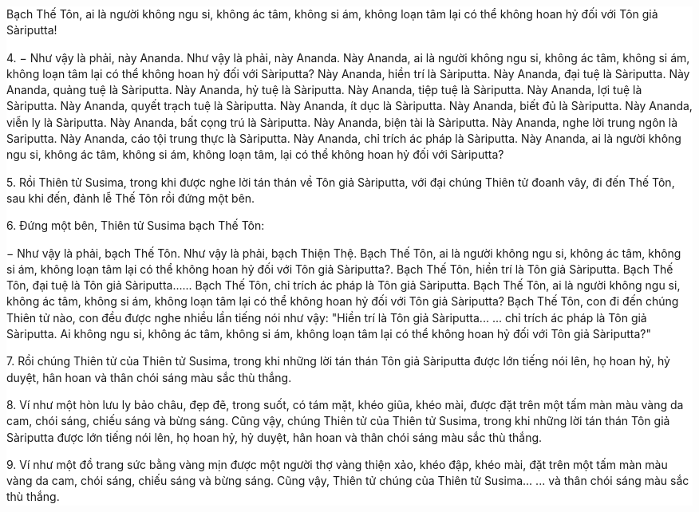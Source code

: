 Bạch Thế Tôn, ai là người không ngu si, không ác tâm, không si ám, không loạn tâm lại có thể không
hoan hỷ đối với Tôn giả Sàriputta!

4\. − Như vậy là phải, này Ananda. Như vậy là phải, này Ananda. Này Ananda, ai là người không ngu si,
không ác tâm, không si ám, không loạn tâm lại có thể không hoan hỷ đối với Sàriputta? Này Ananda,
hiền trí là Sàriputta. Này Ananda, đại tuệ là Sàriputta. Này Ananda, quảng tuệ là Sàriputta. Này Ananda,
hỷ tuệ là Sàriputta. Này Ananda, tiệp tuệ là Sàriputta. Này Ananda, lợi tuệ là Sàriputta. Này Ananda,
quyết trạch tuệ là Sàriputta. Này Ananda, ít dục là Sàriputta. Này Ananda, biết đủ là Sàriputta. Này
Ananda, viễn ly là Sàriputta. Này Ananda, bất cọng trú là Sàriputta. Này Ananda, biện tài là Sàriputta.
Này Ananda, nghe lời trung ngôn là Sariputta. Này Ananda, cáo tội trung thực là Sàriputta. Này Ananda,
chỉ trích ác pháp là Sàriputta. Này Ananda, ai là người không ngu si, không ác tâm, không si ám, không
loạn tâm, lại có thể không hoan hỷ đối với Sàriputta?

5\. Rồi Thiên tử Susima, trong khi được nghe lời tán thán về Tôn giả Sàriputta, với đại chúng Thiên tử
đoanh vây, đi đến Thế Tôn, sau khi đến, đảnh lễ Thế Tôn rồi đứng một bên.

6\. Ðứng một bên, Thiên tử Susima bạch Thế Tôn:

− Như vậy là phải, bạch Thế Tôn. Như vậy là phải, bạch Thiện Thệ. Bạch Thế Tôn, ai là người không
ngu si, không ác tâm, không si ám, không loạn tâm lại có thể không hoan hỷ đối với Tôn giả Sàriputta?.
Bạch Thế Tôn, hiền trí là Tôn giả Sàriputta. Bạch Thế Tôn, đại tuệ là Tôn giả Sàriputta...... Bạch Thế
Tôn, chỉ trích ác pháp là Tôn giả Sàriputta. Bạch Thế Tôn, ai là người không ngu si, không ác tâm,
không si ám, không loạn tâm lại có thể không hoan hỷ đối với Tôn giả Sàriputta? Bạch Thế Tôn, con đi
đến chúng Thiên tử nào, con đều được nghe nhiều lần tiếng nói như vậy: "Hiền trí là Tôn giả Sàriputta...
... chỉ trích ác pháp là Tôn giả Sàriputta. Ai không ngu si, không ác tâm, không si ám, không loạn tâm lại
có thể không hoan hỷ đối với Tôn giả Sàriputta?"

7\. Rồi chúng Thiên tử của Thiên tử Susima, trong khi những lời tán thán Tôn giả Sàriputta được lớn
tiếng nói lên, họ hoan hỷ, hỷ duyệt, hân hoan và thân chói sáng màu sắc thù thắng.

8\. Ví như một hòn lưu ly bảo châu, đẹp đẽ, trong suốt, có tám mặt, khéo giũa, khéo mài, được đặt trên
một tấm màn màu vàng da cam, chói sáng, chiếu sáng và bừng sáng. Cũng vậy, chúng Thiên tử của
Thiên tử Susima, trong khi những lời tán thán Tôn giả Sàriputta được lớn tiếng nói lên, họ hoan hỷ, hỷ
duyệt, hân hoan và thân chói sáng màu sắc thù thắng.

9\. Ví như một đồ trang sức bằng vàng mịn được một người thợ vàng thiện xảo, khéo đập, khéo mài, đặt
trên một tấm màn màu vàng da cam, chói sáng, chiếu sáng và bừng sáng. Cũng vậy, Thiên tử chúng của
Thiên tử Susima... ... và thân chói sáng màu sắc thù thắng.
